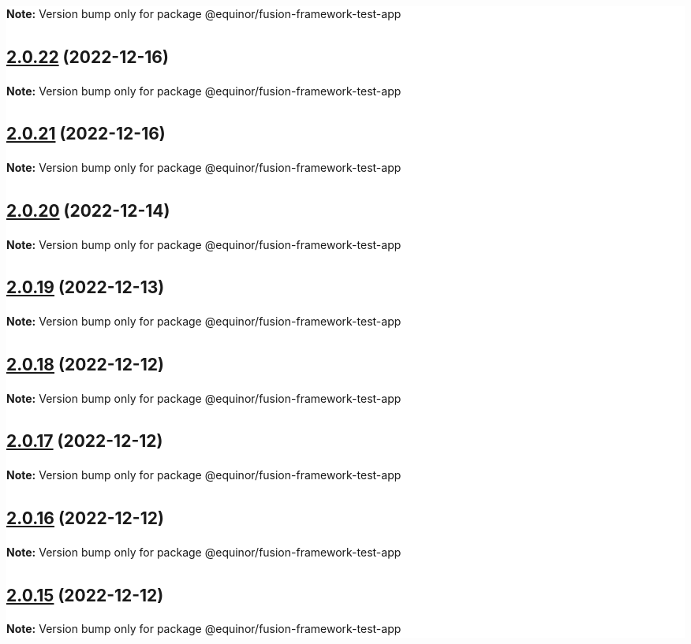 **Note:** Version bump only for package @equinor/fusion-framework-test-app

## [2.0.22](https://github.com/equinor/fusion-framework/compare/@equinor/fusion-framework-test-app@2.0.21...@equinor/fusion-framework-test-app@2.0.22) (2022-12-16)

**Note:** Version bump only for package @equinor/fusion-framework-test-app

## [2.0.21](https://github.com/equinor/fusion-framework/compare/@equinor/fusion-framework-test-app@2.0.20...@equinor/fusion-framework-test-app@2.0.21) (2022-12-16)

**Note:** Version bump only for package @equinor/fusion-framework-test-app

## [2.0.20](https://github.com/equinor/fusion-framework/compare/@equinor/fusion-framework-test-app@2.0.19...@equinor/fusion-framework-test-app@2.0.20) (2022-12-14)

**Note:** Version bump only for package @equinor/fusion-framework-test-app

## [2.0.19](https://github.com/equinor/fusion-framework/compare/@equinor/fusion-framework-test-app@2.0.18...@equinor/fusion-framework-test-app@2.0.19) (2022-12-13)

**Note:** Version bump only for package @equinor/fusion-framework-test-app

## [2.0.18](https://github.com/equinor/fusion-framework/compare/@equinor/fusion-framework-test-app@2.0.17...@equinor/fusion-framework-test-app@2.0.18) (2022-12-12)

**Note:** Version bump only for package @equinor/fusion-framework-test-app

## [2.0.17](https://github.com/equinor/fusion-framework/compare/@equinor/fusion-framework-test-app@2.0.16...@equinor/fusion-framework-test-app@2.0.17) (2022-12-12)

**Note:** Version bump only for package @equinor/fusion-framework-test-app

## [2.0.16](https://github.com/equinor/fusion-framework/compare/@equinor/fusion-framework-test-app@2.0.15...@equinor/fusion-framework-test-app@2.0.16) (2022-12-12)

**Note:** Version bump only for package @equinor/fusion-framework-test-app

## [2.0.15](https://github.com/equinor/fusion-framework/compare/@equinor/fusion-framework-test-app@2.0.14...@equinor/fusion-framework-test-app@2.0.15) (2022-12-12)

**Note:** Version bump only for package @equinor/fusion-framework-test-app
